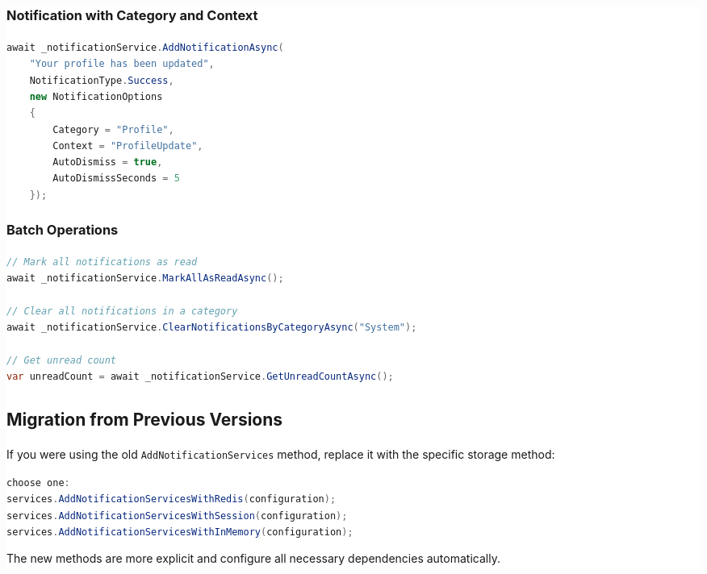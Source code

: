 ### Notification with Category and Context

```csharp
await _notificationService.AddNotificationAsync(
    "Your profile has been updated",
    NotificationType.Success,
    new NotificationOptions
    {
        Category = "Profile",
        Context = "ProfileUpdate",
        AutoDismiss = true,
        AutoDismissSeconds = 5
    });
```

### Batch Operations

```csharp
// Mark all notifications as read
await _notificationService.MarkAllAsReadAsync();

// Clear all notifications in a category
await _notificationService.ClearNotificationsByCategoryAsync("System");

// Get unread count
var unreadCount = await _notificationService.GetUnreadCountAsync();
```

## Migration from Previous Versions

If you were using the old `AddNotificationServices` method, replace it with the specific storage method:

```csharp
choose one:
services.AddNotificationServicesWithRedis(configuration);
services.AddNotificationServicesWithSession(configuration);
services.AddNotificationServicesWithInMemory(configuration);
```

The new methods are more explicit and configure all necessary dependencies automatically.